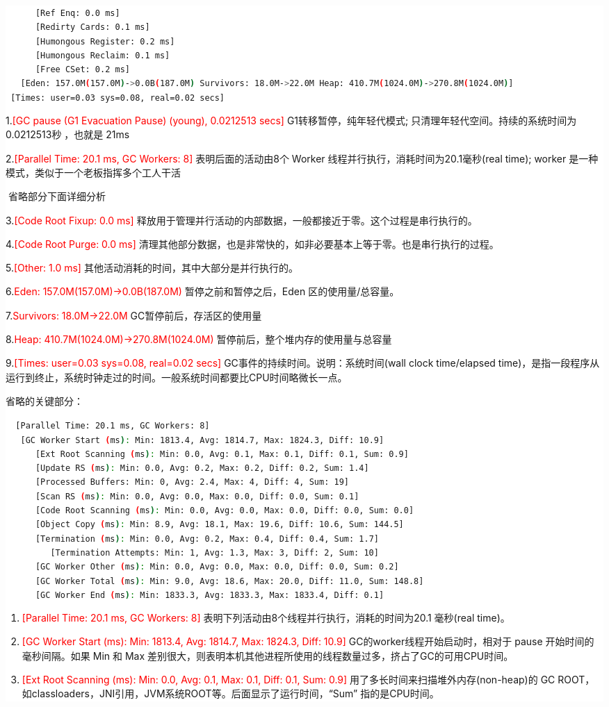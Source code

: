 ```bash
      [Ref Enq: 0.0 ms]
      [Redirty Cards: 0.1 ms]
      [Humongous Register: 0.2 ms]
      [Humongous Reclaim: 0.1 ms]
      [Free CSet: 0.2 ms]
   [Eden: 157.0M(157.0M)->0.0B(187.0M) Survivors: 18.0M->22.0M Heap: 410.7M(1024.0M)->270.8M(1024.0M)]
 [Times: user=0.03 sys=0.08, real=0.02 secs] 
```

1.<font color='red'>[GC pause (G1 Evacuation Pause) (young), 0.0212513 secs]</font> G1转移暂停，纯年轻代模式; 只清理年轻代空间。持续的系统时间为0.0212513秒 ，也就是 21ms 

2.<font color='red'>[Parallel Time: 20.1 ms, GC Workers: 8]</font>  表明后面的活动由8个 Worker 线程并行执行，消耗时间为20.1毫秒(real time); worker 是一种模式，类似于一个老板指挥多个工人干活

​    省略部分下面详细分析

3.<font color='red'>[Code Root Fixup: 0.0 ms]</font>  释放用于管理并行活动的内部数据，一般都接近于零。这个过程是串行执行的。

4.<font color='red'>[Code Root Purge: 0.0 ms]</font> 清理其他部分数据，也是非常快的，如非必要基本上等于零。也是串行执行的过程。

5.<font color='red'>[Other: 1.0 ms]</font> 其他活动消耗的时间，其中大部分是并行执行的。

6.<font color='red'>Eden: 157.0M(157.0M)->0.0B(187.0M)</font> 暂停之前和暂停之后，Eden 区的使用量/总容量。

7.<font color='red'>Survivors: 18.0M->22.0M</font> GC暂停前后，存活区的使用量

8.<font color='red'>Heap: 410.7M(1024.0M)->270.8M(1024.0M)</font> 暂停前后，整个堆内存的使用量与总容量

9.<font color='red'>[Times: user=0.03 sys=0.08, real=0.02 secs]</font> GC事件的持续时间。说明：系统时间(wall clock time/elapsed time)，是指一段程序从运行到终止，系统时钟走过的时间。一般系统时间都要比CPU时间略微长一点。

省略的关键部分：

```bash
  [Parallel Time: 20.1 ms, GC Workers: 8]
   [GC Worker Start (ms): Min: 1813.4, Avg: 1814.7, Max: 1824.3, Diff: 10.9]
      [Ext Root Scanning (ms): Min: 0.0, Avg: 0.1, Max: 0.1, Diff: 0.1, Sum: 0.9]
      [Update RS (ms): Min: 0.0, Avg: 0.2, Max: 0.2, Diff: 0.2, Sum: 1.4]
      [Processed Buffers: Min: 0, Avg: 2.4, Max: 4, Diff: 4, Sum: 19]
      [Scan RS (ms): Min: 0.0, Avg: 0.0, Max: 0.0, Diff: 0.0, Sum: 0.1]
      [Code Root Scanning (ms): Min: 0.0, Avg: 0.0, Max: 0.0, Diff: 0.0, Sum: 0.0]
      [Object Copy (ms): Min: 8.9, Avg: 18.1, Max: 19.6, Diff: 10.6, Sum: 144.5]
      [Termination (ms): Min: 0.0, Avg: 0.2, Max: 0.4, Diff: 0.4, Sum: 1.7]
         [Termination Attempts: Min: 1, Avg: 1.3, Max: 3, Diff: 2, Sum: 10]
      [GC Worker Other (ms): Min: 0.0, Avg: 0.0, Max: 0.0, Diff: 0.0, Sum: 0.2]
      [GC Worker Total (ms): Min: 9.0, Avg: 18.6, Max: 20.0, Diff: 11.0, Sum: 148.8]
      [GC Worker End (ms): Min: 1833.3, Avg: 1833.3, Max: 1833.4, Diff: 0.1]
```

1. <font color='red'>[Parallel Time: 20.1 ms, GC Workers: 8]</font> 表明下列活动由8个线程并行执行，消耗的时间为20.1 毫秒(real time)。

2. <font color='red'>[GC Worker Start (ms): Min: 1813.4, Avg: 1814.7, Max: 1824.3, Diff: 10.9]</font> GC的worker线程开始启动时，相对于 pause 开始时间的毫秒间隔。如果 Min 和 Max 差别很大，则表明本机其他进程所使用的线程数量过多，挤占了GC的可用CPU时间。

3. <font color='red'>[Ext Root Scanning (ms): Min: 0.0, Avg: 0.1, Max: 0.1, Diff: 0.1, Sum: 0.9]</font> 用了多长时间来扫描堆外内存(non-heap)的 GC ROOT，如classloaders，JNI引用，JVM系统ROOT等。后面显示了运行时间，“Sum” 指的是CPU时间。
